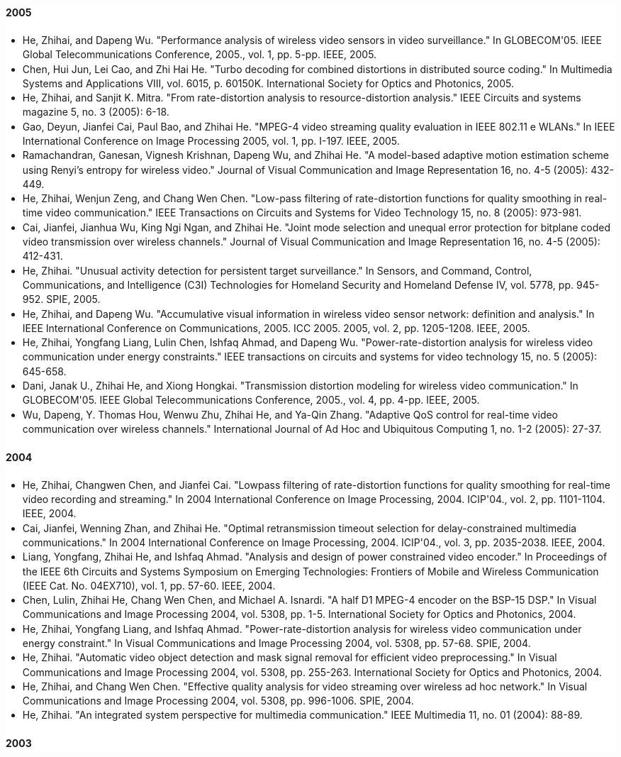 #### **2005**
* He, Zhihai, and Dapeng Wu. "Performance analysis of wireless video sensors in video surveillance." In GLOBECOM'05. IEEE Global Telecommunications Conference, 2005., vol. 1, pp. 5-pp. IEEE, 2005.
* Chen, Hui Jun, Lei Cao, and Zhi Hai He. "Turbo decoding for combined distortions in distributed source coding." In Multimedia Systems and Applications VIII, vol. 6015, p. 60150K. International Society for Optics and Photonics, 2005.
* He, Zhihai, and Sanjit K. Mitra. "From rate-distortion analysis to resource-distortion analysis." IEEE Circuits and systems magazine 5, no. 3 (2005): 6-18.
* Gao, Deyun, Jianfei Cai, Paul Bao, and Zhihai He. "MPEG-4 video streaming quality evaluation in IEEE 802.11 e WLANs." In IEEE International Conference on Image Processing 2005, vol. 1, pp. I-197. IEEE, 2005.
* Ramachandran, Ganesan, Vignesh Krishnan, Dapeng Wu, and Zhihai He. "A model-based adaptive motion estimation scheme using Renyi’s entropy for wireless video." Journal of Visual Communication and Image Representation 16, no. 4-5 (2005): 432-449.
* He, Zhihai, Wenjun Zeng, and Chang Wen Chen. "Low-pass filtering of rate-distortion functions for quality smoothing in real-time video communication." IEEE Transactions on Circuits and Systems for Video Technology 15, no. 8 (2005): 973-981.
* Cai, Jianfei, Jianhua Wu, King Ngi Ngan, and Zhihai He. "Joint mode selection and unequal error protection for bitplane coded video transmission over wireless channels." Journal of Visual Communication and Image Representation 16, no. 4-5 (2005): 412-431.
* He, Zhihai. "Unusual activity detection for persistent target surveillance." In Sensors, and Command, Control, Communications, and Intelligence (C3I) Technologies for Homeland Security and Homeland Defense IV, vol. 5778, pp. 945-952. SPIE, 2005.
* He, Zhihai, and Dapeng Wu. "Accumulative visual information in wireless video sensor network: definition and analysis." In IEEE International Conference on Communications, 2005. ICC 2005. 2005, vol. 2, pp. 1205-1208. IEEE, 2005.
* He, Zhihai, Yongfang Liang, Lulin Chen, Ishfaq Ahmad, and Dapeng Wu. "Power-rate-distortion analysis for wireless video communication under energy constraints." IEEE transactions on circuits and systems for video technology 15, no. 5 (2005): 645-658.
* Dani, Janak U., Zhihai He, and Xiong Hongkai. "Transmission distortion modeling for wireless video communication." In GLOBECOM'05. IEEE Global Telecommunications Conference, 2005., vol. 4, pp. 4-pp. IEEE, 2005.
* Wu, Dapeng, Y. Thomas Hou, Wenwu Zhu, Zhihai He, and Ya-Qin Zhang. "Adaptive QoS control for real-time video communication over wireless channels." International Journal of Ad Hoc and Ubiquitous Computing 1, no. 1-2 (2005): 27-37.
#### **2004**
* He, Zhihai, Changwen Chen, and Jianfei Cai. "Lowpass filtering of rate-distortion functions for quality smoothing for real-time video recording and streaming." In 2004 International Conference on Image Processing, 2004. ICIP'04., vol. 2, pp. 1101-1104. IEEE, 2004.
* Cai, Jianfei, Wenning Zhan, and Zhihai He. "Optimal retransmission timeout selection for delay-constrained multimedia communications." In 2004 International Conference on Image Processing, 2004. ICIP'04., vol. 3, pp. 2035-2038. IEEE, 2004.
* Liang, Yongfang, Zhihai He, and Ishfaq Ahmad. "Analysis and design of power constrained video encoder." In Proceedings of the IEEE 6th Circuits and Systems Symposium on Emerging Technologies: Frontiers of Mobile and Wireless Communication (IEEE Cat. No. 04EX710), vol. 1, pp. 57-60. IEEE, 2004.
* Chen, Lulin, Zhihai He, Chang Wen Chen, and Michael A. Isnardi. "A half D1 MPEG-4 encoder on the BSP-15 DSP." In Visual Communications and Image Processing 2004, vol. 5308, pp. 1-5. International Society for Optics and Photonics, 2004.
* He, Zhihai, Yongfang Liang, and Ishfaq Ahmad. "Power-rate-distortion analysis for wireless video communication under energy constraint." In Visual Communications and Image Processing 2004, vol. 5308, pp. 57-68. SPIE, 2004.
* He, Zhihai. "Automatic video object detection and mask signal removal for efficient video preprocessing." In Visual Communications and Image Processing 2004, vol. 5308, pp. 255-263. International Society for Optics and Photonics, 2004.
* He, Zhihai, and Chang Wen Chen. "Effective quality analysis for video streaming over wireless ad hoc network." In Visual Communications and Image Processing 2004, vol. 5308, pp. 996-1006. SPIE, 2004.
* He, Zhihai. "An integrated system perspective for multimedia communication." IEEE Multimedia 11, no. 01 (2004): 88-89.
#### **2003**